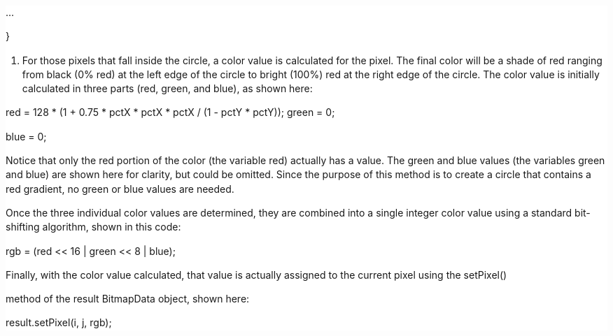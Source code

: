 ...

}

1.  For those pixels that fall inside the circle, a color value is calculated for the pixel. The final color will be a shade of red ranging from black (0% red) at the left edge of the circle to bright (100%) red at the right edge of the circle. The color value is initially calculated in three parts (red, green, and blue), as shown here:

red = 128 * (1 + 0.75 * pctX * pctX * pctX / (1 - pctY * pctY)); green = 0;

blue = 0;

Notice that only the red portion of the color (the variable red) actually has a value. The green and blue values (the variables green and blue) are shown here for clarity, but could be omitted. Since the purpose of this method is to create a circle that contains a red gradient, no green or blue values are needed.

Once the three individual color values are determined, they are combined into a single integer color value using a standard bit-shifting algorithm, shown in this code:

rgb = (red &lt;&lt; 16 | green &lt;&lt; 8 | blue);

Finally, with the color value calculated, that value is actually assigned to the current pixel using the setPixel()

method of the result BitmapData object, shown here:

result.setPixel(i, j, rgb);
